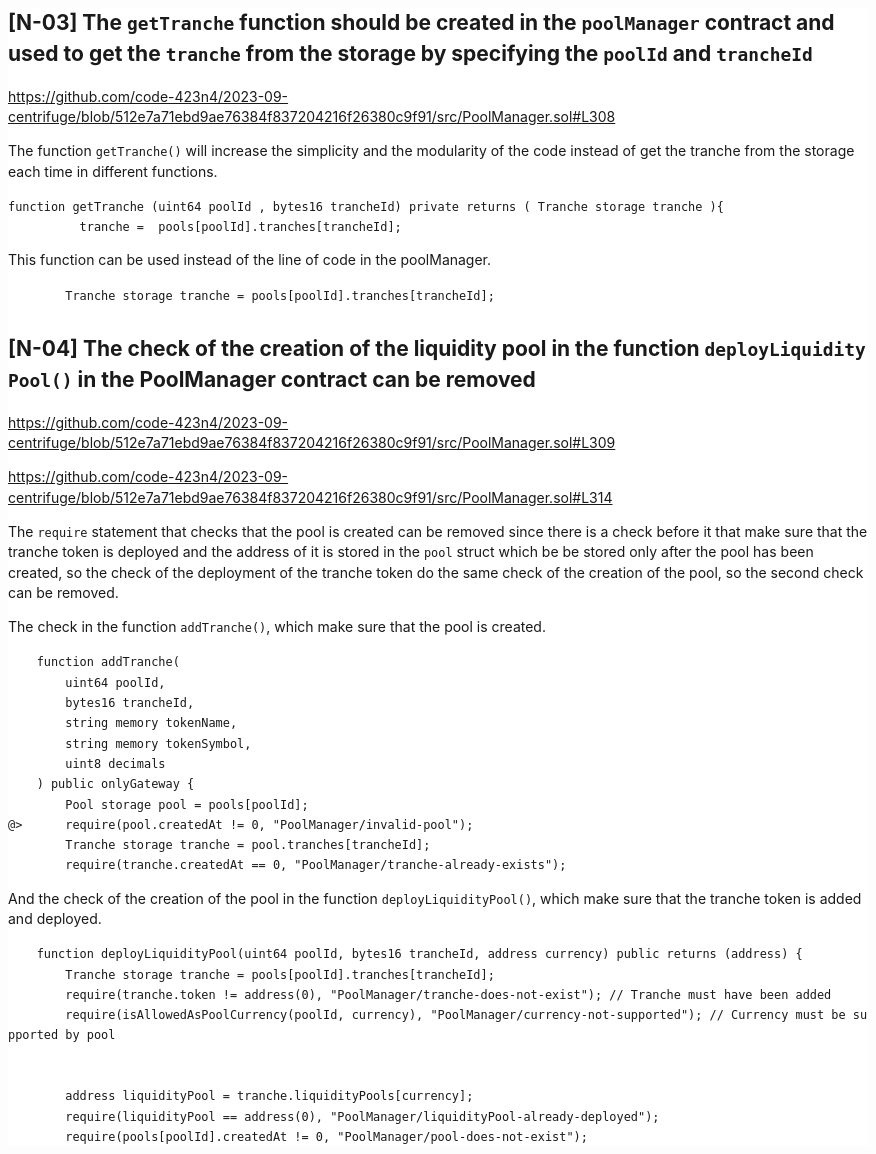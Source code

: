 ## [N-03] The `getTranche` function should be created in the `poolManager` contract and used to get the `tranche` from the storage by specifying the `poolId` and `trancheId`

https://github.com/code-423n4/2023-09-centrifuge/blob/512e7a71ebd9ae76384f837204216f26380c9f91/src/PoolManager.sol#L308

The function `getTranche()` will increase the simplicity and the modularity of the code instead of get the tranche from the storage each time in different functions.
```solidity
function getTranche (uint64 poolId , bytes16 trancheId) private returns ( Tranche storage tranche ){
          tranche =  pools[poolId].tranches[trancheId];
```
This function can be used instead of the line of code in the poolManager.
```solidity 
        Tranche storage tranche = pools[poolId].tranches[trancheId];

```

## [N-04] The check of the creation of the liquidity pool in the function `deployLiquidityPool()` in the PoolManager contract can be removed

https://github.com/code-423n4/2023-09-centrifuge/blob/512e7a71ebd9ae76384f837204216f26380c9f91/src/PoolManager.sol#L309

https://github.com/code-423n4/2023-09-centrifuge/blob/512e7a71ebd9ae76384f837204216f26380c9f91/src/PoolManager.sol#L314

The `require` statement that checks that the pool is created can be removed since there is a check before it that make sure that the tranche token is deployed and the address of it is stored in the `pool` struct which be be stored only after the pool has been created, so the check of the deployment of the tranche token do the same check of the creation of the pool, so the second check can be removed.

The check in the function `addTranche()`, which make sure that the pool is created.
```solidity 
    function addTranche(
        uint64 poolId,
        bytes16 trancheId,
        string memory tokenName,
        string memory tokenSymbol,
        uint8 decimals
    ) public onlyGateway {
        Pool storage pool = pools[poolId];
@>      require(pool.createdAt != 0, "PoolManager/invalid-pool");
        Tranche storage tranche = pool.tranches[trancheId];
        require(tranche.createdAt == 0, "PoolManager/tranche-already-exists");
```

And the check of the creation of the pool in the function `deployLiquidityPool()`, which make sure that the tranche token is added and deployed. 
```solidity
    function deployLiquidityPool(uint64 poolId, bytes16 trancheId, address currency) public returns (address) {
        Tranche storage tranche = pools[poolId].tranches[trancheId];
        require(tranche.token != address(0), "PoolManager/tranche-does-not-exist"); // Tranche must have been added
        require(isAllowedAsPoolCurrency(poolId, currency), "PoolManager/currency-not-supported"); // Currency must be supported by pool


        address liquidityPool = tranche.liquidityPools[currency];
        require(liquidityPool == address(0), "PoolManager/liquidityPool-already-deployed");
        require(pools[poolId].createdAt != 0, "PoolManager/pool-does-not-exist"); 
```